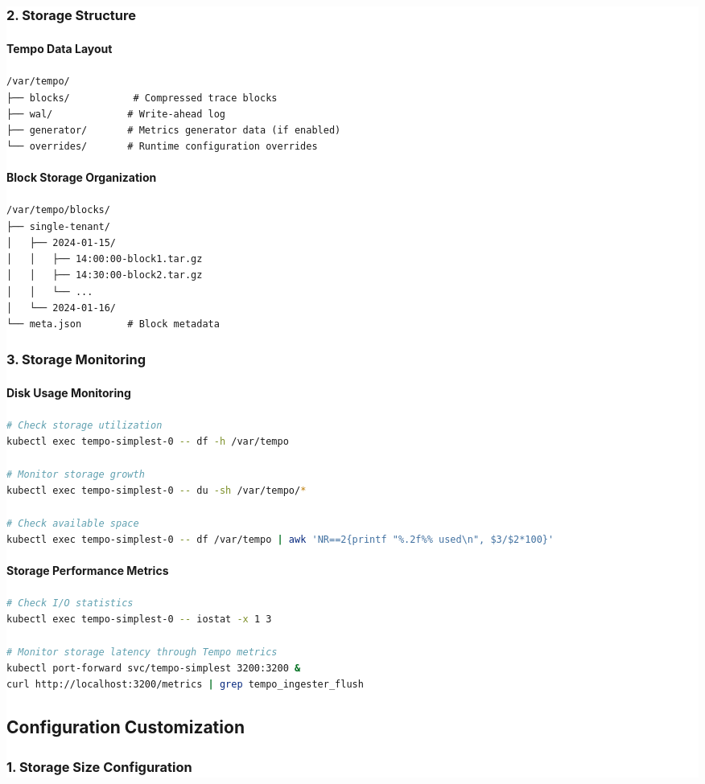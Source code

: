 ### 2. **Storage Structure**

#### Tempo Data Layout
```
/var/tempo/
├── blocks/           # Compressed trace blocks
├── wal/             # Write-ahead log
├── generator/       # Metrics generator data (if enabled)
└── overrides/       # Runtime configuration overrides
```

#### Block Storage Organization
```
/var/tempo/blocks/
├── single-tenant/
│   ├── 2024-01-15/
│   │   ├── 14:00:00-block1.tar.gz
│   │   ├── 14:30:00-block2.tar.gz
│   │   └── ...
│   └── 2024-01-16/
└── meta.json        # Block metadata
```

### 3. **Storage Monitoring**

#### Disk Usage Monitoring
```bash
# Check storage utilization
kubectl exec tempo-simplest-0 -- df -h /var/tempo

# Monitor storage growth
kubectl exec tempo-simplest-0 -- du -sh /var/tempo/*

# Check available space
kubectl exec tempo-simplest-0 -- df /var/tempo | awk 'NR==2{printf "%.2f%% used\n", $3/$2*100}'
```

#### Storage Performance Metrics
```bash
# Check I/O statistics
kubectl exec tempo-simplest-0 -- iostat -x 1 3

# Monitor storage latency through Tempo metrics
kubectl port-forward svc/tempo-simplest 3200:3200 &
curl http://localhost:3200/metrics | grep tempo_ingester_flush
```

## Configuration Customization

### 1. **Storage Size Configuration**

